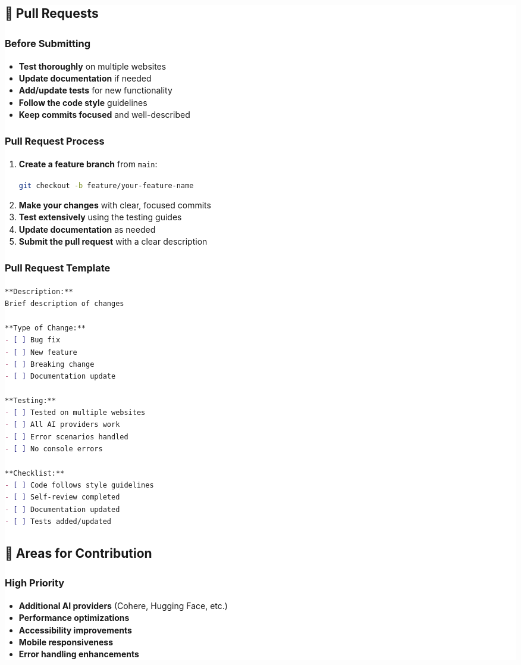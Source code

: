 ```markdown
```

## 🔧 Pull Requests

### Before Submitting
- **Test thoroughly** on multiple websites
- **Update documentation** if needed
- **Add/update tests** for new functionality
- **Follow the code style** guidelines
- **Keep commits focused** and well-described

### Pull Request Process
1. **Create a feature branch** from `main`:
   ```bash
   git checkout -b feature/your-feature-name
   ```
2. **Make your changes** with clear, focused commits
3. **Test extensively** using the testing guides
4. **Update documentation** as needed
5. **Submit the pull request** with a clear description

### Pull Request Template
```markdown
**Description:**
Brief description of changes

**Type of Change:**
- [ ] Bug fix
- [ ] New feature
- [ ] Breaking change
- [ ] Documentation update

**Testing:**
- [ ] Tested on multiple websites
- [ ] All AI providers work
- [ ] Error scenarios handled
- [ ] No console errors

**Checklist:**
- [ ] Code follows style guidelines
- [ ] Self-review completed
- [ ] Documentation updated
- [ ] Tests added/updated
```

## 🎯 Areas for Contribution

### High Priority
- **Additional AI providers** (Cohere, Hugging Face, etc.)
- **Performance optimizations**
- **Accessibility improvements**
- **Mobile responsiveness**
- **Error handling enhancements**
